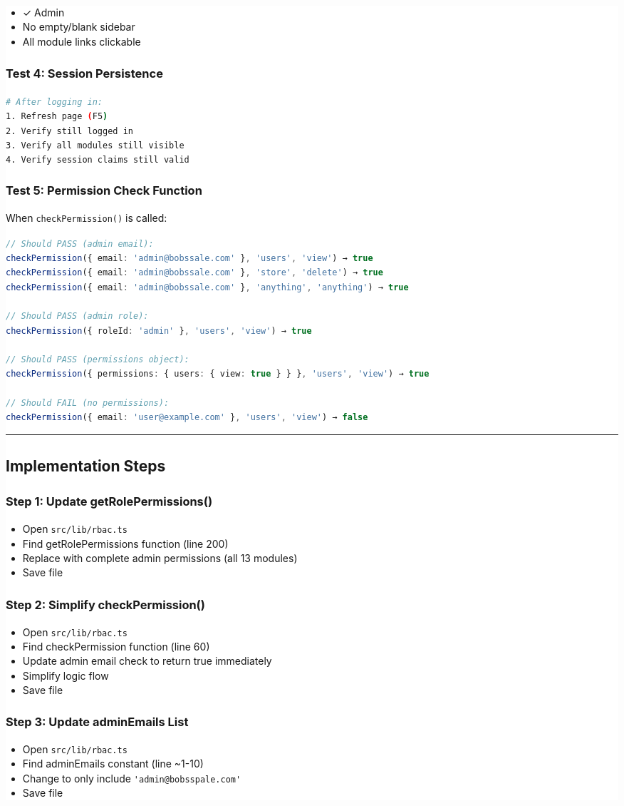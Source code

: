   - ✓ Admin
- No empty/blank sidebar
- All module links clickable

### Test 4: Session Persistence
```bash
# After logging in:
1. Refresh page (F5)
2. Verify still logged in
3. Verify all modules still visible
4. Verify session claims still valid
```

### Test 5: Permission Check Function
When `checkPermission()` is called:
```typescript
// Should PASS (admin email):
checkPermission({ email: 'admin@bobssale.com' }, 'users', 'view') → true
checkPermission({ email: 'admin@bobssale.com' }, 'store', 'delete') → true
checkPermission({ email: 'admin@bobssale.com' }, 'anything', 'anything') → true

// Should PASS (admin role):
checkPermission({ roleId: 'admin' }, 'users', 'view') → true

// Should PASS (permissions object):
checkPermission({ permissions: { users: { view: true } } }, 'users', 'view') → true

// Should FAIL (no permissions):
checkPermission({ email: 'user@example.com' }, 'users', 'view') → false
```

---

## Implementation Steps

### Step 1: Update getRolePermissions()
- Open `src/lib/rbac.ts`
- Find getRolePermissions function (line 200)
- Replace with complete admin permissions (all 13 modules)
- Save file

### Step 2: Simplify checkPermission()
- Open `src/lib/rbac.ts`
- Find checkPermission function (line 60)
- Update admin email check to return true immediately
- Simplify logic flow
- Save file

### Step 3: Update adminEmails List
- Open `src/lib/rbac.ts`
- Find adminEmails constant (line ~1-10)
- Change to only include `'admin@bobsspale.com'`
- Save file
